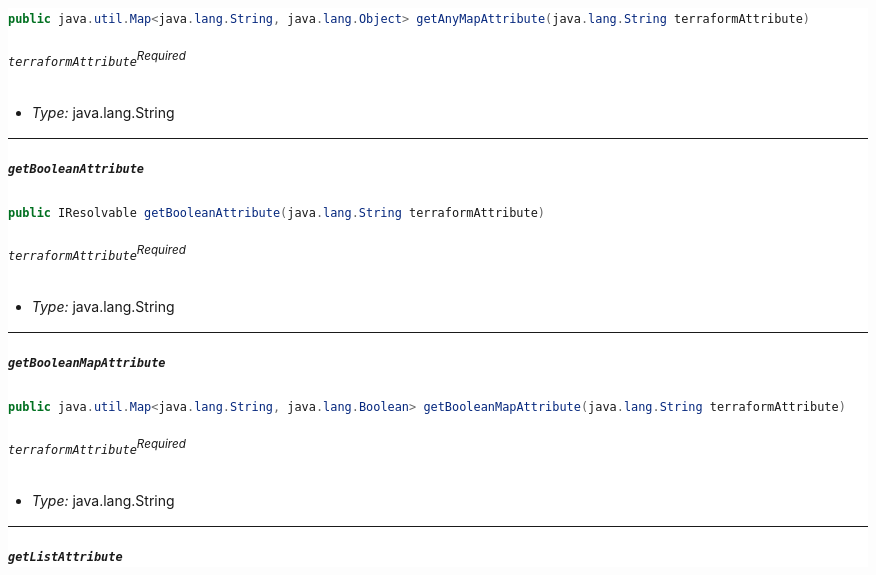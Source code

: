 ```java
public java.util.Map<java.lang.String, java.lang.Object> getAnyMapAttribute(java.lang.String terraformAttribute)
```

###### `terraformAttribute`<sup>Required</sup> <a name="terraformAttribute" id="rhizo-co-terraform-provider-oci.dataOciWaaWebAppAccelerationPolicy.DataOciWaaWebAppAccelerationPolicyResponseCachingPolicyOutputReference.getAnyMapAttribute.parameter.terraformAttribute"></a>

- *Type:* java.lang.String

---

##### `getBooleanAttribute` <a name="getBooleanAttribute" id="rhizo-co-terraform-provider-oci.dataOciWaaWebAppAccelerationPolicy.DataOciWaaWebAppAccelerationPolicyResponseCachingPolicyOutputReference.getBooleanAttribute"></a>

```java
public IResolvable getBooleanAttribute(java.lang.String terraformAttribute)
```

###### `terraformAttribute`<sup>Required</sup> <a name="terraformAttribute" id="rhizo-co-terraform-provider-oci.dataOciWaaWebAppAccelerationPolicy.DataOciWaaWebAppAccelerationPolicyResponseCachingPolicyOutputReference.getBooleanAttribute.parameter.terraformAttribute"></a>

- *Type:* java.lang.String

---

##### `getBooleanMapAttribute` <a name="getBooleanMapAttribute" id="rhizo-co-terraform-provider-oci.dataOciWaaWebAppAccelerationPolicy.DataOciWaaWebAppAccelerationPolicyResponseCachingPolicyOutputReference.getBooleanMapAttribute"></a>

```java
public java.util.Map<java.lang.String, java.lang.Boolean> getBooleanMapAttribute(java.lang.String terraformAttribute)
```

###### `terraformAttribute`<sup>Required</sup> <a name="terraformAttribute" id="rhizo-co-terraform-provider-oci.dataOciWaaWebAppAccelerationPolicy.DataOciWaaWebAppAccelerationPolicyResponseCachingPolicyOutputReference.getBooleanMapAttribute.parameter.terraformAttribute"></a>

- *Type:* java.lang.String

---

##### `getListAttribute` <a name="getListAttribute" id="rhizo-co-terraform-provider-oci.dataOciWaaWebAppAccelerationPolicy.DataOciWaaWebAppAccelerationPolicyResponseCachingPolicyOutputReference.getListAttribute"></a>
